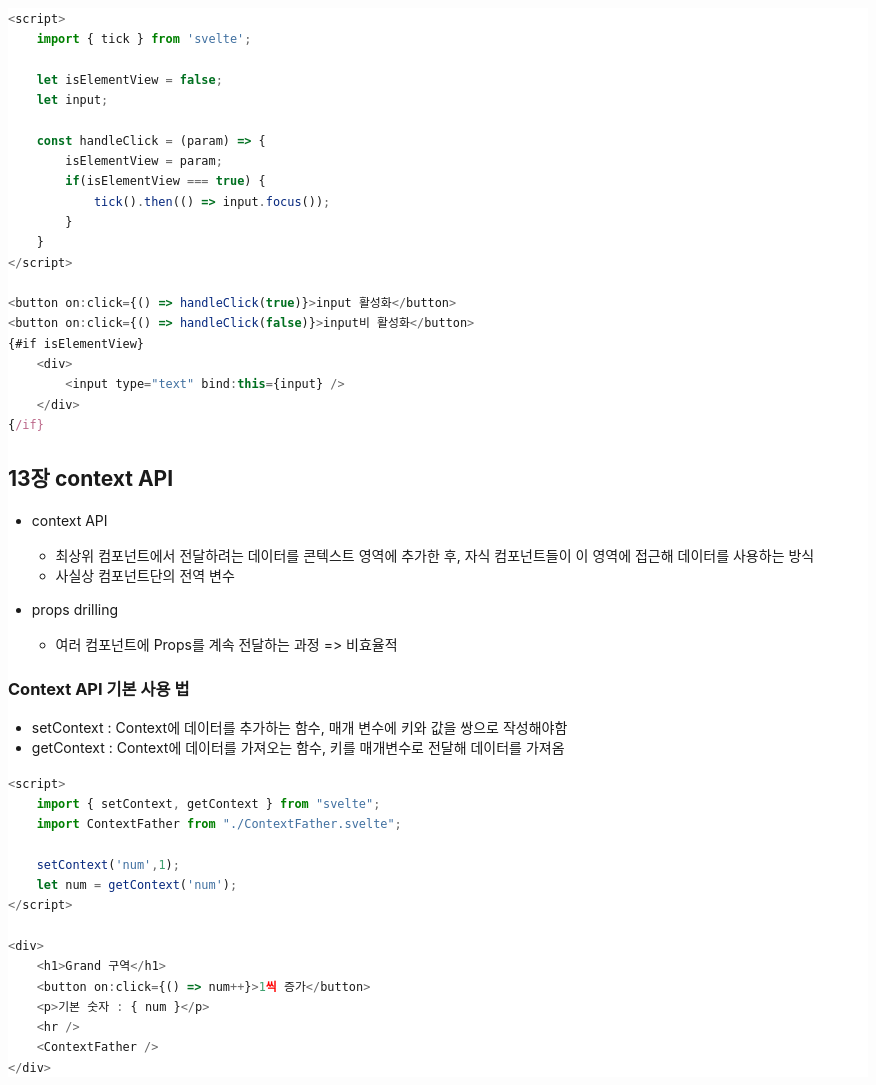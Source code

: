 ```javascript
<script>
    import { tick } from 'svelte';

    let isElementView = false;
    let input;

    const handleClick = (param) => {
        isElementView = param;
        if(isElementView === true) {
            tick().then(() => input.focus());
        }
    }
</script>

<button on:click={() => handleClick(true)}>input 활성화</button>
<button on:click={() => handleClick(false)}>input비 활성화</button>
{#if isElementView}
    <div>
        <input type="text" bind:this={input} />
    </div>
{/if}
```

## 13장 context API
- context API
    - 최상위 컴포넌트에서 전달하려는 데이터를 콘텍스트 영역에 추가한 후, 자식 컴포넌트들이 이 영역에 접근해 데이터를 사용하는 방식
    - 사실상 컴포넌트단의 전역 변수

- props drilling 
    - 여러 컴포넌트에 Props를 계속 전달하는 과정 => 비효율적

### Context API 기본 사용 법
- setContext : Context에 데이터를 추가하는 함수, 매개 변수에 키와 값을 쌍으로 작성해야함
- getContext : Context에 데이터를 가져오는 함수, 키를 매개변수로 전달해 데이터를 가져옴

```javascript
<script>
    import { setContext, getContext } from "svelte";
    import ContextFather from "./ContextFather.svelte";

    setContext('num',1);
    let num = getContext('num');
</script>

<div>
    <h1>Grand 구역</h1>
    <button on:click={() => num++}>1씩 증가</button>
    <p>기본 숫자 : { num }</p>
    <hr />
    <ContextFather />
</div>
```
